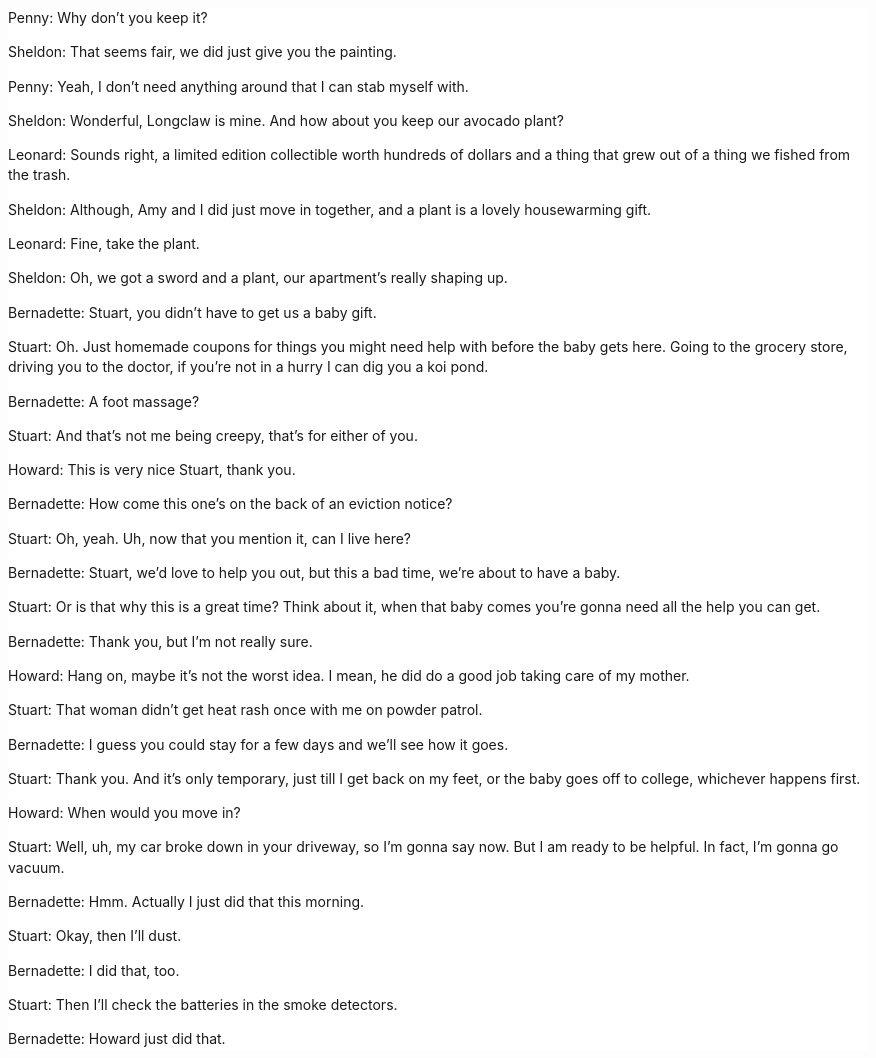 Penny: Why don’t you keep it?

Sheldon: That seems fair, we did just give you the painting.

Penny: Yeah, I don’t need anything around that I can stab myself with.

Sheldon: Wonderful, Longclaw is mine. And how about you keep our avocado plant?

Leonard: Sounds right, a limited edition collectible worth hundreds of dollars and a thing that grew out of a thing we fished from the trash.

Sheldon: Although, Amy and I did just move in together, and a plant is a lovely housewarming gift.

Leonard: Fine, take the plant.

Sheldon: Oh, we got a sword and a plant, our apartment’s really shaping up.

Bernadette: Stuart, you didn’t have to get us a baby gift.

Stuart: Oh. Just homemade coupons for things you might need help with before the baby gets here. Going to the grocery store, driving you to the doctor, if you’re not in a hurry I can dig you a koi pond.

Bernadette: A foot massage?

Stuart: And that’s not me being creepy, that’s for either of you.

Howard: This is very nice Stuart, thank you.

Bernadette: How come this one’s on the back of an eviction notice?

Stuart: Oh, yeah. Uh, now that you mention it, can I live here?

Bernadette: Stuart, we’d love to help you out, but this a bad time, we’re about to have a baby.

Stuart: Or is that why this is a great time? Think about it, when that baby comes you’re gonna need all the help you can get.

Bernadette: Thank you, but I’m not really sure.

Howard: Hang on, maybe it’s not the worst idea. I mean, he did do a good job taking care of my mother.

Stuart: That woman didn’t get heat rash once with me on powder patrol.

Bernadette: I guess you could stay for a few days and we’ll see how it goes.

Stuart: Thank you. And it’s only temporary, just till I get back on my feet, or the baby goes off to college, whichever happens first.

Howard: When would you move in?

Stuart: Well, uh, my car broke down in your driveway, so I’m gonna say now. But I am ready to be helpful. In fact, I’m gonna go vacuum.

Bernadette: Hmm. Actually I just did that this morning.

Stuart: Okay, then I’ll dust.

Bernadette: I did that, too.

Stuart: Then I’ll check the batteries in the smoke detectors.

Bernadette: Howard just did that.
